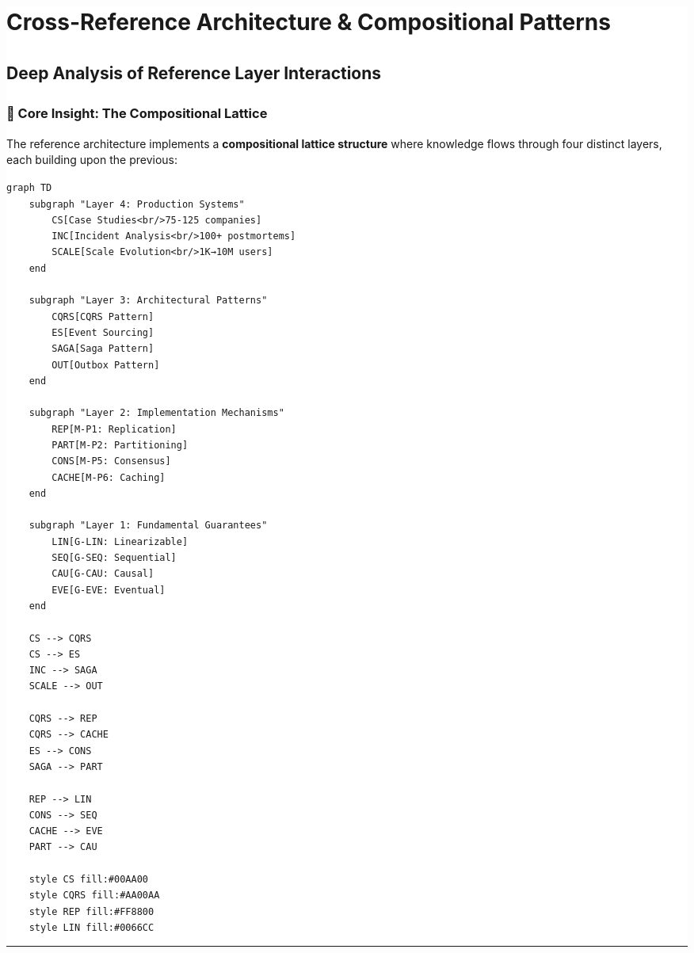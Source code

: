 # Cross-Reference Architecture & Compositional Patterns
## Deep Analysis of Reference Layer Interactions

### 🎯 Core Insight: The Compositional Lattice

The reference architecture implements a **compositional lattice structure** where knowledge flows through four distinct layers, each building upon the previous:

```mermaid
graph TD
    subgraph "Layer 4: Production Systems"
        CS[Case Studies<br/>75-125 companies]
        INC[Incident Analysis<br/>100+ postmortems]
        SCALE[Scale Evolution<br/>1K→10M users]
    end

    subgraph "Layer 3: Architectural Patterns"
        CQRS[CQRS Pattern]
        ES[Event Sourcing]
        SAGA[Saga Pattern]
        OUT[Outbox Pattern]
    end

    subgraph "Layer 2: Implementation Mechanisms"
        REP[M-P1: Replication]
        PART[M-P2: Partitioning]
        CONS[M-P5: Consensus]
        CACHE[M-P6: Caching]
    end

    subgraph "Layer 1: Fundamental Guarantees"
        LIN[G-LIN: Linearizable]
        SEQ[G-SEQ: Sequential]
        CAU[G-CAU: Causal]
        EVE[G-EVE: Eventual]
    end

    CS --> CQRS
    CS --> ES
    INC --> SAGA
    SCALE --> OUT

    CQRS --> REP
    CQRS --> CACHE
    ES --> CONS
    SAGA --> PART

    REP --> LIN
    CONS --> SEQ
    CACHE --> EVE
    PART --> CAU

    style CS fill:#00AA00
    style CQRS fill:#AA00AA
    style REP fill:#FF8800
    style LIN fill:#0066CC
```

---